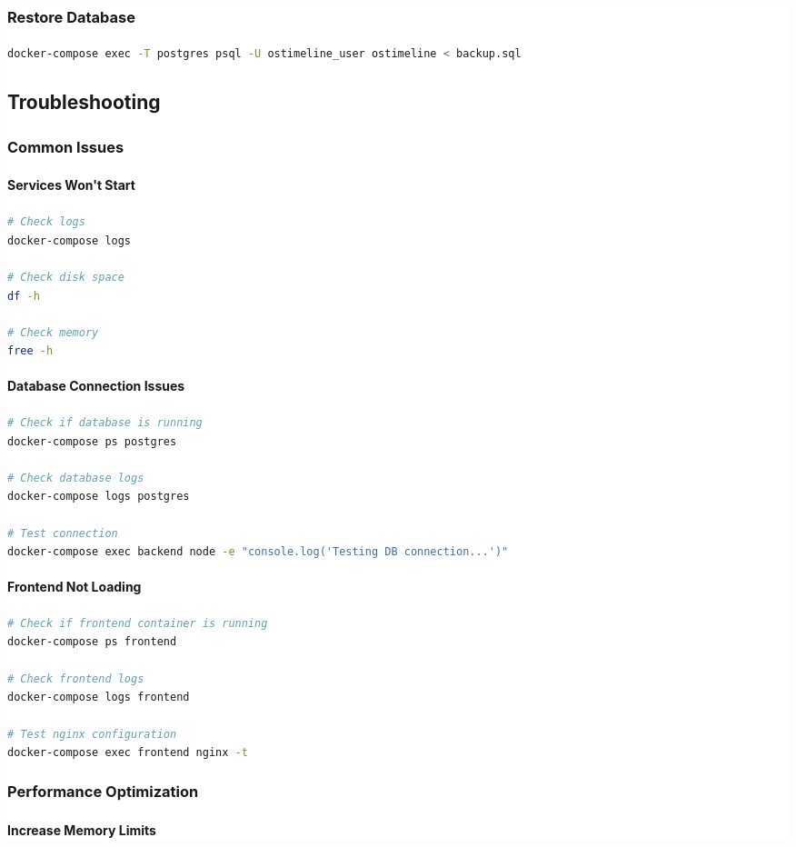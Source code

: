 ### Restore Database

```bash
docker-compose exec -T postgres psql -U ostimeline_user ostimeline < backup.sql
```

## Troubleshooting

### Common Issues

#### Services Won't Start

```bash
# Check logs
docker-compose logs

# Check disk space
df -h

# Check memory
free -h
```

#### Database Connection Issues

```bash
# Check if database is running
docker-compose ps postgres

# Check database logs
docker-compose logs postgres

# Test connection
docker-compose exec backend node -e "console.log('Testing DB connection...')"
```

#### Frontend Not Loading

```bash
# Check if frontend container is running
docker-compose ps frontend

# Check frontend logs
docker-compose logs frontend

# Test nginx configuration
docker-compose exec frontend nginx -t
```

### Performance Optimization

#### Increase Memory Limits
